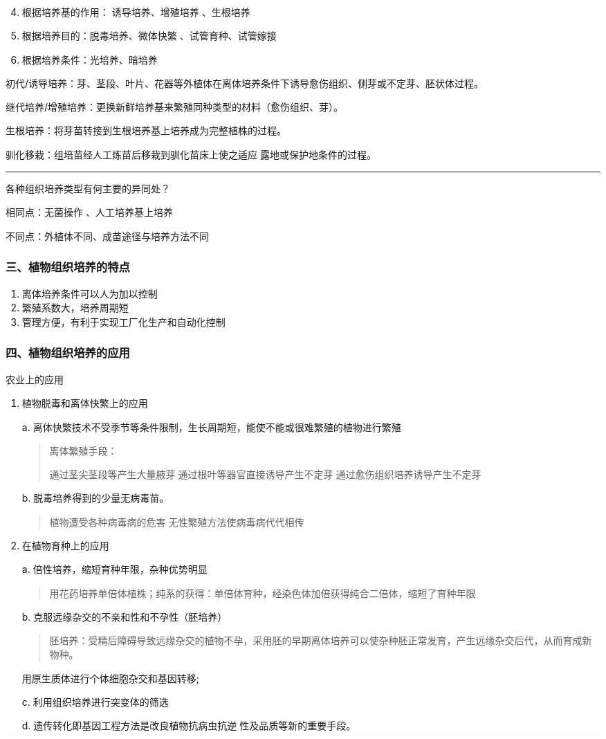 4. 根据培养基的作用： 诱导培养、增殖培养 、生根培养

5. 根据培养目的：脱毒培养、微体快繁 、试管育种、试管嫁接

6. 根据培养条件：光培养、暗培养

初代/诱导培养：芽、茎段、叶片、花器等外植体在离体培养条件下诱导愈伤组织、侧芽或不定芽、胚状体过程。

继代培养/增殖培养：更换新鲜培养基来繁殖同种类型的材料（愈伤组织、芽）。

生根培养：将芽苗转接到生根培养基上培养成为完整植株的过程。

驯化移栽：组培苗经人工炼苗后移栽到驯化苗床上使之适应 露地或保护地条件的过程。

---

各种组织培养类型有何主要的异同处？

相同点：无菌操作 、人工培养基上培养

不同点：外植体不同、成苗途径与培养方法不同

### 三、植物组织培养的特点

1. 离体培养条件可以人为加以控制
2. 繁殖系数大，培养周期短
3. 管理方便，有利于实现工厂化生产和自动化控制

### 四、植物组织培养的应用

农业上的应用

1. 植物脱毒和离体快繁上的应用

   a. 离体快繁技术不受季节等条件限制，生长周期短，能使不能或很难繁殖的植物进行繁殖

   > 离体繁殖手段：
   >
   > 通过茎尖茎段等产生大量腋芽
   > 通过根叶等器官直接诱导产生不定芽
   > 通过愈伤组织培养诱导产生不定芽

   b. 脱毒培养得到的少量无病毒苗。

   > 植物遭受各种病毒病的危害
   > 无性繁殖方法使病毒病代代相传

2. 在植物育种上的应用

   a. 倍性培养，缩短育种年限，杂种优势明显

   > 用花药培养单倍体植株；纯系的获得：单倍体育种，经染色体加倍获得纯合二倍体，缩短了育种年限

   b.   克服远缘杂交的不亲和性和不孕性（胚培养）

   > 胚培养：受精后障碍导致远缘杂交的植物不孕，采用胚的早期离体培养可以使杂种胚正常发育，产生远缘杂交后代，从而育成新物种。

   用原生质体进行个体细胞杂交和基因转移;

   c. 利用组织培养进行突变体的筛选

   d. 遗传转化即基因工程方法是改良植物抗病虫抗逆  性及品质等新的重要手段。

